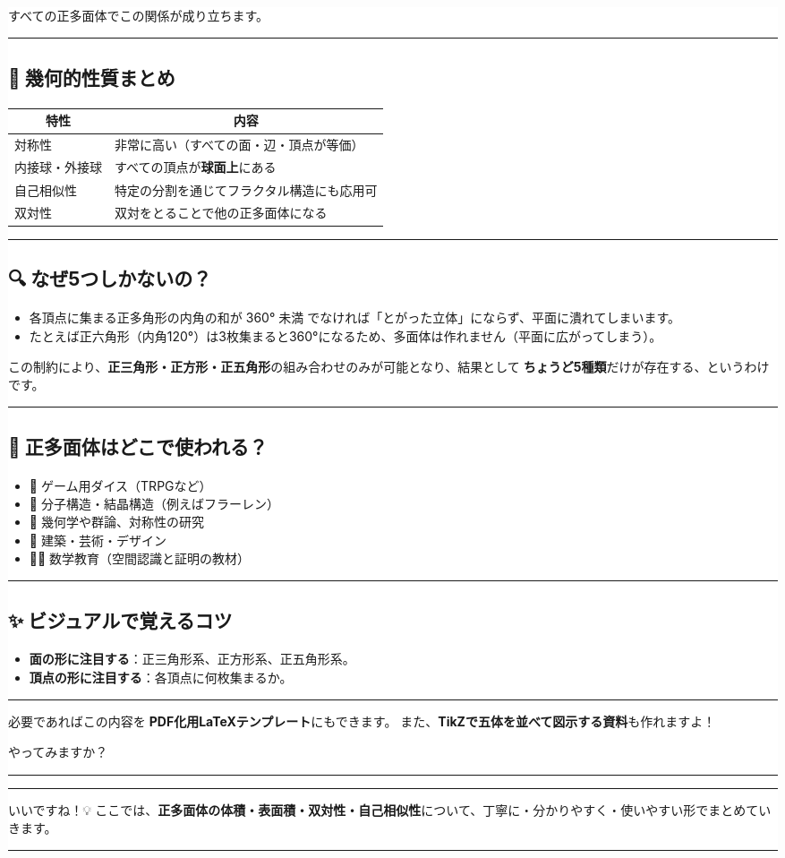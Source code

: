 すべての正多面体でこの関係が成り立ちます。

---

## 🔭 幾何的性質まとめ

| 特性      | 内容                    |
| ------- | --------------------- |
| 対称性     | 非常に高い（すべての面・辺・頂点が等価）  |
| 内接球・外接球 | すべての頂点が**球面上**にある     |
| 自己相似性   | 特定の分割を通じてフラクタル構造にも応用可 |
| 双対性     | 双対をとることで他の正多面体になる     |

---

## 🔍 なぜ5つしかないの？

* 各頂点に集まる正多角形の内角の和が 360° 未満 でなければ「とがった立体」にならず、平面に潰れてしまいます。
* たとえば正六角形（内角120°）は3枚集まると360°になるため、多面体は作れません（平面に広がってしまう）。

この制約により、**正三角形・正方形・正五角形**の組み合わせのみが可能となり、結果として **ちょうど5種類**だけが存在する、というわけです。

---

## 🧠 正多面体はどこで使われる？

* 🎲 ゲーム用ダイス（TRPGなど）
* 🧬 分子構造・結晶構造（例えばフラーレン）
* 🌌 幾何学や群論、対称性の研究
* 📐 建築・芸術・デザイン
* 🧑‍🏫 数学教育（空間認識と証明の教材）

---

## ✨ ビジュアルで覚えるコツ

* **面の形に注目する**：正三角形系、正方形系、正五角形系。
* **頂点の形に注目する**：各頂点に何枚集まるか。

---

必要であればこの内容を **PDF化用LaTeXテンプレート**にもできます。
また、**TikZで五体を並べて図示する資料**も作れますよ！

やってみますか？

---
---

いいですね！💡
ここでは、**正多面体の体積・表面積・双対性・自己相似性**について、丁寧に・分かりやすく・使いやすい形でまとめていきます。

---